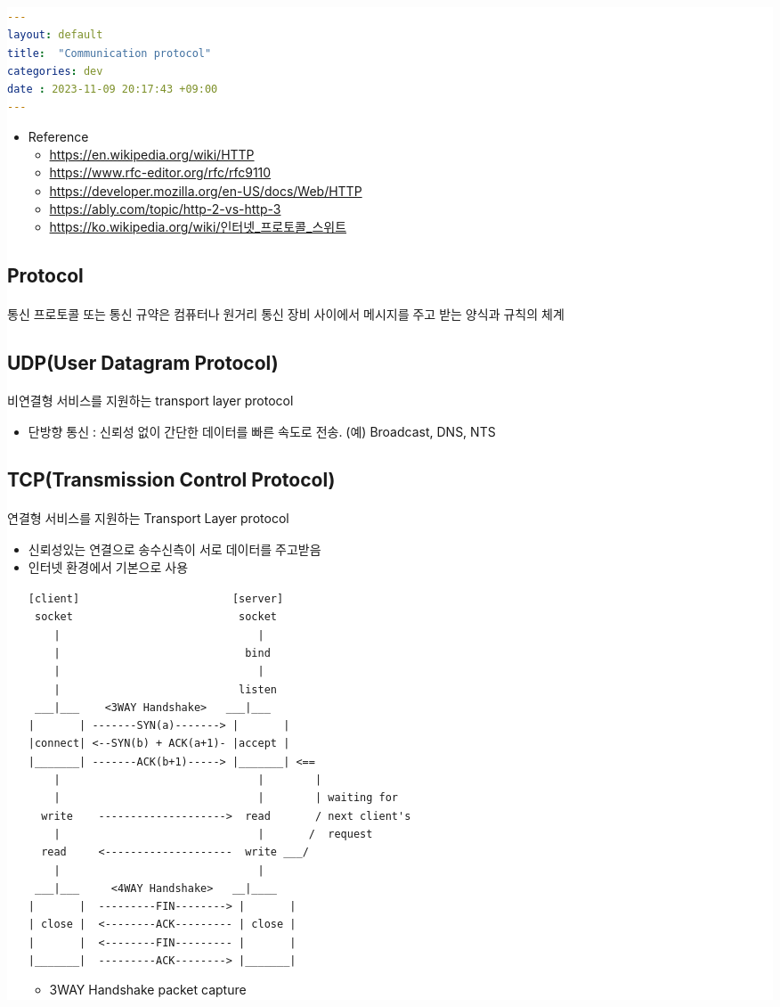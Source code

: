 ```yaml
---
layout: default
title:  "Communication protocol"
categories: dev
date : 2023-11-09 20:17:43 +09:00
---
```


- Reference
    - https://en.wikipedia.org/wiki/HTTP
    - https://www.rfc-editor.org/rfc/rfc9110
    - https://developer.mozilla.org/en-US/docs/Web/HTTP
    - https://ably.com/topic/http-2-vs-http-3
    - https://ko.wikipedia.org/wiki/인터넷_프로토콜_스위트

## Protocol
통신 프로토콜 또는 통신 규약은 컴퓨터나 원거리 통신 장비 사이에서 메시지를 주고 받는 양식과 규칙의 체계

## UDP(User Datagram Protocol)
비연결형 서비스를 지원하는 transport layer protocol
- 단방향 통신 : 신뢰성 없이 간단한 데이터를 빠른 속도로 전송. (예) Broadcast, DNS, NTS

## TCP(Transmission Control Protocol)
연결형 서비스를 지원하는 Transport Layer protocol
- 신뢰성있는 연결으로 송수신측이 서로 데이터를 주고받음
- 인터넷 환경에서 기본으로 사용
    ```
    [client]                        [server]
     socket                          socket
        |                               |
        |                             bind
        |                               |
        |                            listen
     ___|___    <3WAY Handshake>   ___|___
    |       | -------SYN(a)-------> |       |
    |connect| <--SYN(b) + ACK(a+1)- |accept |
    |_______| -------ACK(b+1)-----> |_______| <==
        |                               |        |
        |                               |        | waiting for
      write    -------------------->  read       / next client's 
        |                               |       /  request
      read     <--------------------  write ___/
        |                               |
     ___|___     <4WAY Handshake>   __|____
    |       |  ---------FIN--------> |       |
    | close |  <--------ACK--------- | close |
    |       |  <--------FIN--------- |       |
    |_______|  ---------ACK--------> |_______|
    ```
    - 3WAY Handshake packet capture
